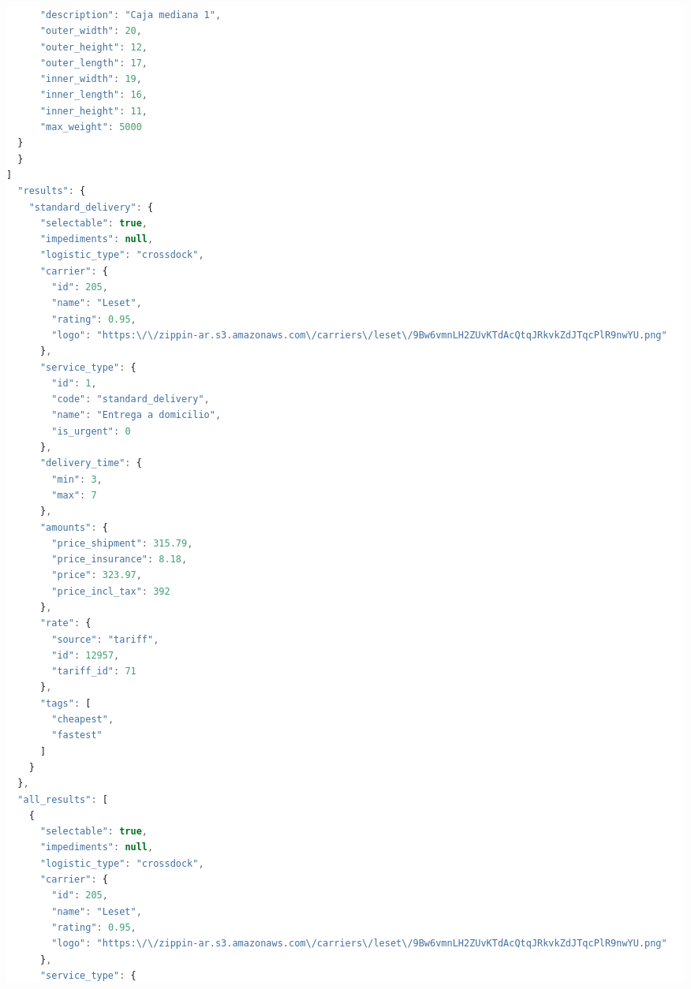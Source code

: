 ```javascript
      "description": "Caja mediana 1",
      "outer_width": 20,
      "outer_height": 12,
      "outer_length": 17,
      "inner_width": 19,
      "inner_length": 16,
      "inner_height": 11,
      "max_weight": 5000
  }
  }
]
  "results": {
    "standard_delivery": {
      "selectable": true,
      "impediments": null,
      "logistic_type": "crossdock",
      "carrier": {
        "id": 205,
        "name": "Leset",
        "rating": 0.95,
        "logo": "https:\/\/zippin-ar.s3.amazonaws.com\/carriers\/leset\/9Bw6vmnLH2ZUvKTdAcQtqJRkvkZdJTqcPlR9nwYU.png"
      },
      "service_type": {
        "id": 1,
        "code": "standard_delivery",
        "name": "Entrega a domicilio",
        "is_urgent": 0
      },
      "delivery_time": {
        "min": 3,
        "max": 7
      },
      "amounts": {
        "price_shipment": 315.79,
        "price_insurance": 8.18,
        "price": 323.97,
        "price_incl_tax": 392
      },
      "rate": {
        "source": "tariff",
        "id": 12957,
        "tariff_id": 71
      },
      "tags": [
        "cheapest",
        "fastest"
      ]
    }
  },
  "all_results": [
    {
      "selectable": true,
      "impediments": null,
      "logistic_type": "crossdock",
      "carrier": {
        "id": 205,
        "name": "Leset",
        "rating": 0.95,
        "logo": "https:\/\/zippin-ar.s3.amazonaws.com\/carriers\/leset\/9Bw6vmnLH2ZUvKTdAcQtqJRkvkZdJTqcPlR9nwYU.png"
      },
      "service_type": {
```